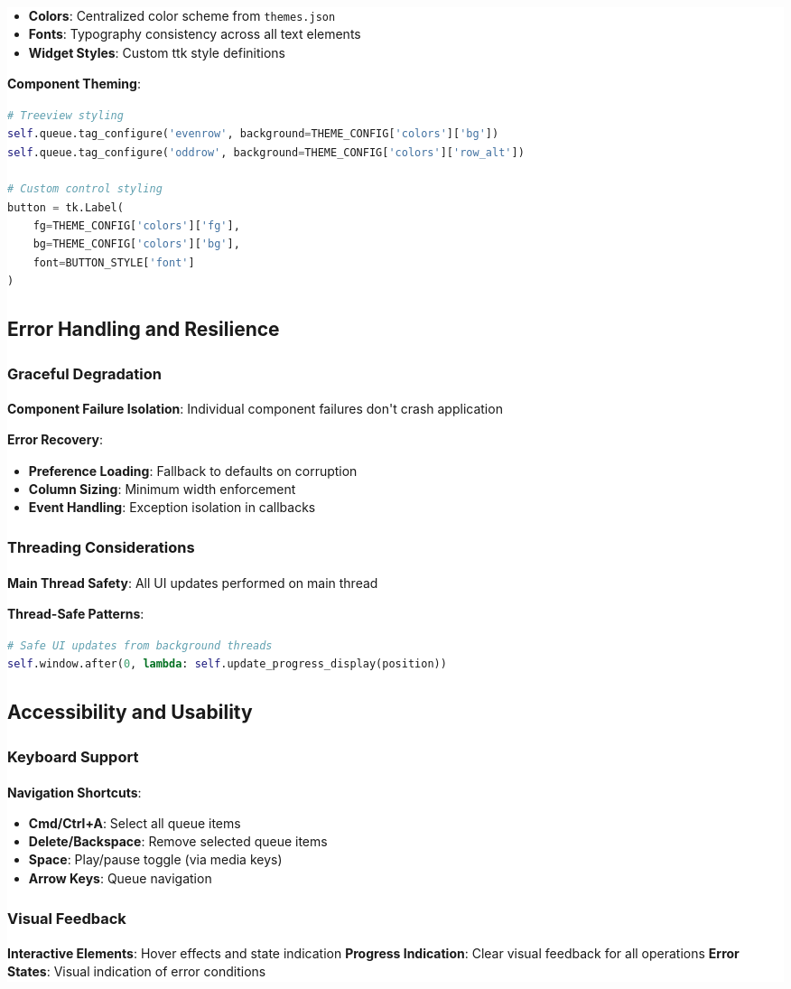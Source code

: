 - **Colors**: Centralized color scheme from `themes.json`
- **Fonts**: Typography consistency across all text elements
- **Widget Styles**: Custom ttk style definitions

**Component Theming**:
```python
# Treeview styling
self.queue.tag_configure('evenrow', background=THEME_CONFIG['colors']['bg'])
self.queue.tag_configure('oddrow', background=THEME_CONFIG['colors']['row_alt'])

# Custom control styling
button = tk.Label(
    fg=THEME_CONFIG['colors']['fg'],
    bg=THEME_CONFIG['colors']['bg'],
    font=BUTTON_STYLE['font']
)
```

## Error Handling and Resilience

### Graceful Degradation

**Component Failure Isolation**: Individual component failures don't crash application

**Error Recovery**:

- **Preference Loading**: Fallback to defaults on corruption
- **Column Sizing**: Minimum width enforcement
- **Event Handling**: Exception isolation in callbacks

### Threading Considerations

**Main Thread Safety**: All UI updates performed on main thread

**Thread-Safe Patterns**:
```python
# Safe UI updates from background threads
self.window.after(0, lambda: self.update_progress_display(position))
```

## Accessibility and Usability

### Keyboard Support

**Navigation Shortcuts**:

- **Cmd/Ctrl+A**: Select all queue items
- **Delete/Backspace**: Remove selected queue items
- **Space**: Play/pause toggle (via media keys)
- **Arrow Keys**: Queue navigation

### Visual Feedback

**Interactive Elements**: Hover effects and state indication
**Progress Indication**: Clear visual feedback for all operations
**Error States**: Visual indication of error conditions
